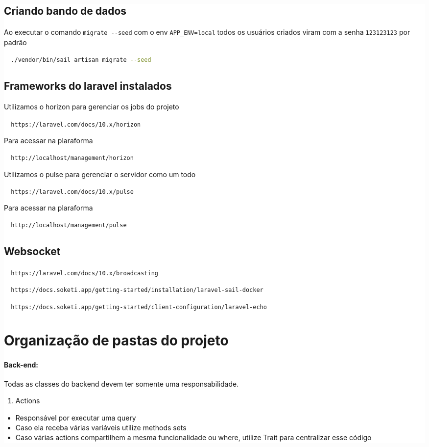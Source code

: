 ## Criando bando de dados

Ao executar o comando `migrate --seed` com o env `APP_ENV=local` todos os usuários criados viram com a senha `123123123` por padrão

```bash
  ./vendor/bin/sail artisan migrate --seed
```

## Frameworks do laravel instalados

Utilizamos o horizon para gerenciar os jobs do projeto

```bash
  https://laravel.com/docs/10.x/horizon
```

Para acessar na plaraforma

```bash
  http://localhost/management/horizon
```

Utilizamos o pulse para gerenciar o servidor como um todo

```bash
  https://laravel.com/docs/10.x/pulse
```

Para acessar na plaraforma

```bash
  http://localhost/management/pulse
```

## Websocket

```bash
  https://laravel.com/docs/10.x/broadcasting
```

```bash
  https://docs.soketi.app/getting-started/installation/laravel-sail-docker
```

```bash
  https://docs.soketi.app/getting-started/client-configuration/laravel-echo
```

# Organização de pastas do projeto

#### Back-end:

Todas as classes do backend devem ter somente uma responsabilidade.

1. Actions

-   Responsável por executar uma query
-   Caso ela receba várias variáveis utilize methods sets
-   Caso várias actions compartilhem a mesma funcionalidade ou where, utilize Trait para centralizar esse código
